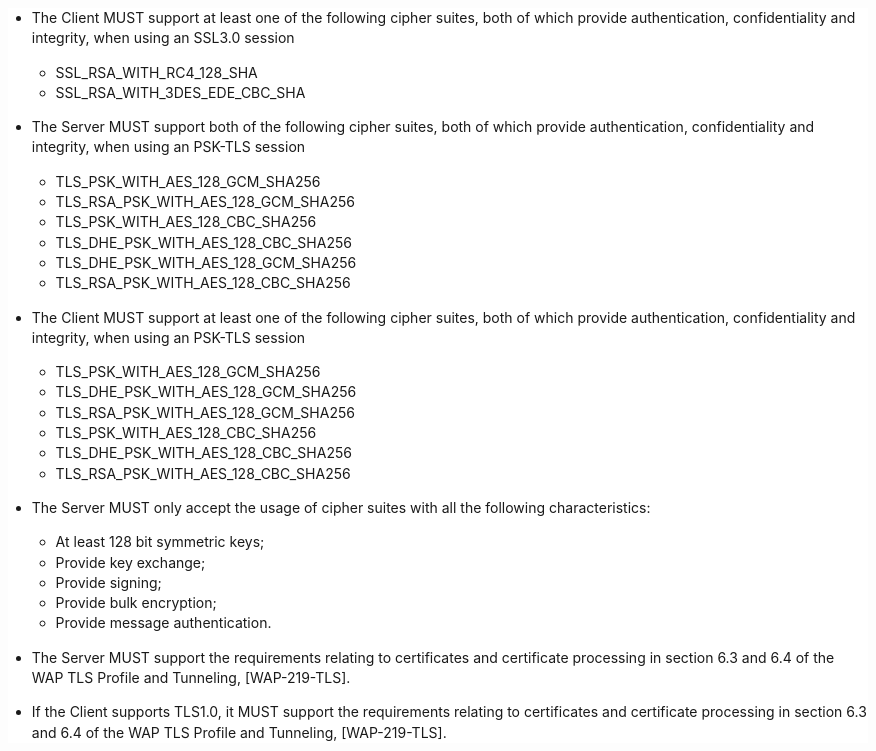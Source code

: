 * The Client MUST support at least one of the following cipher suites, both of which provide authentication,
confidentiality and integrity, when using an SSL3.0 session

	* SSL_RSA_WITH_RC4_128_SHA
	* SSL_RSA_WITH_3DES_EDE_CBC_SHA

* The Server MUST support both of the following cipher suites, both of which provide authentication, confidentiality
and integrity, when using an PSK-TLS session

	* TLS_PSK_WITH_AES_128_GCM_SHA256
	* TLS_RSA_PSK_WITH_AES_128_GCM_SHA256
	* TLS_PSK_WITH_AES_128_CBC_SHA256
	* TLS_DHE_PSK_WITH_AES_128_CBC_SHA256
	* TLS_DHE_PSK_WITH_AES_128_GCM_SHA256
	* TLS_RSA_PSK_WITH_AES_128_CBC_SHA256

* The Client MUST support at least one of the following cipher suites, both of which provide authentication,
confidentiality and integrity, when using an PSK-TLS session

	* TLS_PSK_WITH_AES_128_GCM_SHA256
	* TLS_DHE_PSK_WITH_AES_128_GCM_SHA256
	* TLS_RSA_PSK_WITH_AES_128_GCM_SHA256
	* TLS_PSK_WITH_AES_128_CBC_SHA256
	* TLS_DHE_PSK_WITH_AES_128_CBC_SHA256
	* TLS_RSA_PSK_WITH_AES_128_CBC_SHA256

* The Server MUST only accept the usage of cipher suites with all the following characteristics:

	* At least 128 bit symmetric keys;
	* Provide key exchange;
	* Provide signing;
	* Provide bulk encryption;
	* Provide message authentication.

* The Server MUST support the requirements relating to certificates and certificate processing in section 6.3 and 6.4
   of the WAP TLS Profile and Tunneling, [WAP-219-TLS].
* If the Client supports TLS1.0, it MUST support the requirements relating to certificates and certificate processing in
   section 6.3 and 6.4 of the WAP TLS Profile and Tunneling, [WAP-219-TLS].
